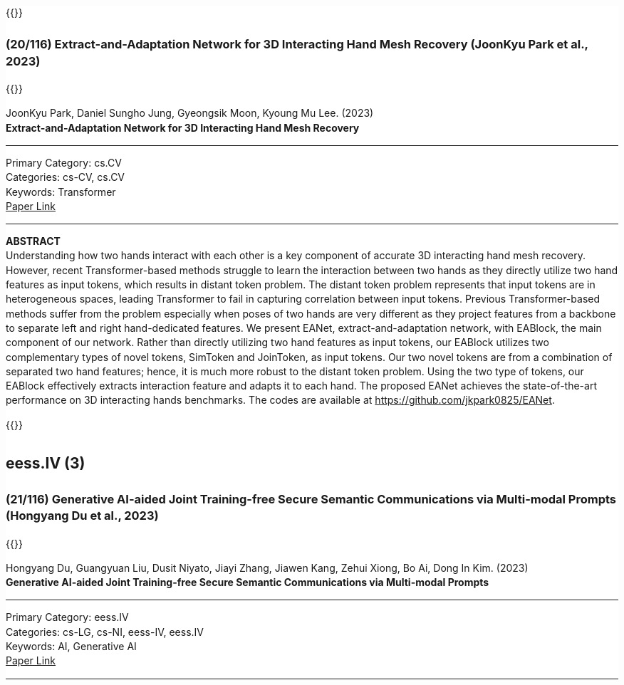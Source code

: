 {{</citation>}}


### (20/116) Extract-and-Adaptation Network for 3D Interacting Hand Mesh Recovery (JoonKyu Park et al., 2023)

{{<citation>}}

JoonKyu Park, Daniel Sungho Jung, Gyeongsik Moon, Kyoung Mu Lee. (2023)  
**Extract-and-Adaptation Network for 3D Interacting Hand Mesh Recovery**  

---
Primary Category: cs.CV  
Categories: cs-CV, cs.CV  
Keywords: Transformer  
[Paper Link](http://arxiv.org/abs/2309.01943v1)  

---


**ABSTRACT**  
Understanding how two hands interact with each other is a key component of accurate 3D interacting hand mesh recovery. However, recent Transformer-based methods struggle to learn the interaction between two hands as they directly utilize two hand features as input tokens, which results in distant token problem. The distant token problem represents that input tokens are in heterogeneous spaces, leading Transformer to fail in capturing correlation between input tokens. Previous Transformer-based methods suffer from the problem especially when poses of two hands are very different as they project features from a backbone to separate left and right hand-dedicated features. We present EANet, extract-and-adaptation network, with EABlock, the main component of our network. Rather than directly utilizing two hand features as input tokens, our EABlock utilizes two complementary types of novel tokens, SimToken and JoinToken, as input tokens. Our two novel tokens are from a combination of separated two hand features; hence, it is much more robust to the distant token problem. Using the two type of tokens, our EABlock effectively extracts interaction feature and adapts it to each hand. The proposed EANet achieves the state-of-the-art performance on 3D interacting hands benchmarks. The codes are available at https://github.com/jkpark0825/EANet.

{{</citation>}}


## eess.IV (3)



### (21/116) Generative AI-aided Joint Training-free Secure Semantic Communications via Multi-modal Prompts (Hongyang Du et al., 2023)

{{<citation>}}

Hongyang Du, Guangyuan Liu, Dusit Niyato, Jiayi Zhang, Jiawen Kang, Zehui Xiong, Bo Ai, Dong In Kim. (2023)  
**Generative AI-aided Joint Training-free Secure Semantic Communications via Multi-modal Prompts**  

---
Primary Category: eess.IV  
Categories: cs-LG, cs-NI, eess-IV, eess.IV  
Keywords: AI, Generative AI  
[Paper Link](http://arxiv.org/abs/2309.02616v1)  

---